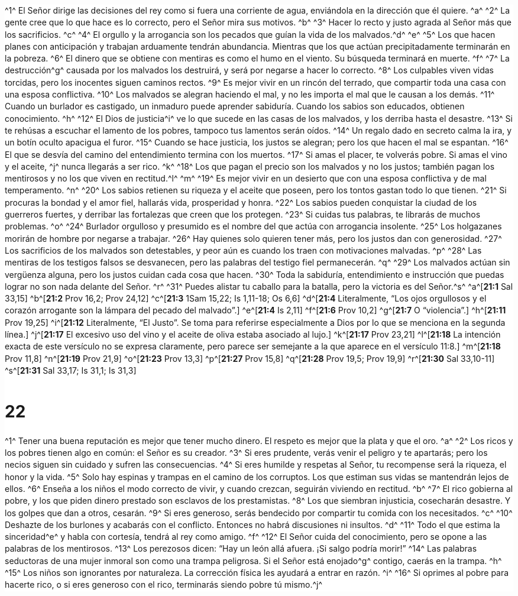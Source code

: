 ^1^ El Señor dirige las decisiones del rey como si fuera una corriente de agua, enviándola en la dirección que él quiere. ^a^ ^2^ La gente cree que lo que hace es lo correcto, pero el Señor mira sus motivos. ^b^ ^3^ Hacer lo recto y justo agrada al Señor más que los sacrificios. ^c^ ^4^ El orgullo y la arrogancia son los pecados que guían la vida de los malvados.^d^ ^e^ ^5^ Los que hacen planes con anticipación y trabajan arduamente tendrán abundancia. Mientras que los que actúan precipitadamente terminarán en la pobreza. ^6^ El dinero que se obtiene con mentiras es como el humo en el viento. Su búsqueda terminará en muerte. ^f^ ^7^ La destrucción^g^ causada por los malvados los destruirá, y será por negarse a hacer lo correcto. ^8^ Los culpables viven vidas torcidas, pero los inocentes siguen caminos rectos. ^9^ Es mejor vivir en un rincón del terrado, que compartir toda una casa con una esposa conflictiva. ^10^ Los malvados se alegran haciendo el mal, y no les importa el mal que le causan a los demás. ^11^ Cuando un burlador es castigado, un inmaduro puede aprender sabiduría. Cuando los sabios son educados, obtienen conocimiento. ^h^ ^12^ El Dios de justicia^i^ ve lo que sucede en las casas de los malvados, y los derriba hasta el desastre. ^13^ Si te rehúsas a escuchar el lamento de los pobres, tampoco tus lamentos serán oídos. ^14^ Un regalo dado en secreto calma la ira, y un botín oculto apacigua el furor. ^15^ Cuando se hace justicia, los justos se alegran; pero los que hacen el mal se espantan. ^16^ El que se desvía del camino del entendimiento termina con los muertos. ^17^ Si amas el placer, te volverás pobre. Si amas el vino y el aceite, ^j^ nunca llegarás a ser rico. ^k^ ^18^ Los que pagan el precio son los malvados y no los justos; también pagan los mentirosos y no los que viven en rectitud.^l^ ^m^ ^19^ Es mejor vivir en un desierto que con una esposa conflictiva y de mal temperamento. ^n^ ^20^ Los sabios retienen su riqueza y el aceite que poseen, pero los tontos gastan todo lo que tienen. ^21^ Si procuras la bondad y el amor fiel, hallarás vida, prosperidad y honra. ^22^ Los sabios pueden conquistar la ciudad de los guerreros fuertes, y derribar las fortalezas que creen que los protegen. ^23^ Si cuidas tus palabras, te librarás de muchos problemas. ^o^ ^24^ Burlador orgulloso y presumido es el nombre del que actúa con arrogancia insolente. ^25^ Los holgazanes morirán de hombre por negarse a trabajar. ^26^ Hay quienes solo quieren tener más, pero los justos dan con generosidad. ^27^ Los sacrificios de los malvados son detestables, y peor aún es cuando los traen con motivaciones malvadas. ^p^ ^28^ Las mentiras de los testigos falsos se desvanecen, pero las palabras del testigo fiel permanecerán. ^q^ ^29^ Los malvados actúan sin vergüenza alguna, pero los justos cuidan cada cosa que hacen. ^30^ Toda la sabiduría, entendimiento e instrucción que puedas lograr no son nada delante del Señor. ^r^ ^31^ Puedes alistar tu caballo para la batalla, pero la victoria es del Señor.^s^ 
^a^[**21:1** Sal 33,15] ^b^[**21:2** Prov 16,2; Prov 24,12] ^c^[**21:3** 1Sam 15,22; Is 1,11-18; Os 6,6] ^d^[**21:4** Literalmente, “Los ojos orgullosos y el corazón arrogante son la lámpara del pecado del malvado”.] ^e^[**21:4** Is 2,11] ^f^[**21:6** Prov 10,2] ^g^[**21:7** O “violencia”.] ^h^[**21:11** Prov 19,25] ^i^[**21:12** Literalmente, “El Justo”. Se toma para referirse especialmente a Dios por lo que se menciona en la segunda línea.] ^j^[**21:17** El excesivo uso del vino y el aceite de oliva estaba asociado al lujo.] ^k^[**21:17** Prov 23,21] ^l^[**21:18** La intención exacta de este versículo no se expresa claramente, pero parece ser semejante a la que aparece en el versículo 11:8.] ^m^[**21:18** Prov 11,8] ^n^[**21:19** Prov 21,9] ^o^[**21:23** Prov 13,3] ^p^[**21:27** Prov 15,8] ^q^[**21:28** Prov 19,5; Prov 19,9] ^r^[**21:30** Sal 33,10-11] ^s^[**21:31** Sal 33,17; Is 31,1; Is 31,3]

# 22 
^1^ Tener una buena reputación es mejor que tener mucho dinero. El respeto es mejor que la plata y que el oro. ^a^ ^2^ Los ricos y los pobres tienen algo en común: el Señor es su creador. ^3^ Si eres prudente, verás venir el peligro y te apartarás; pero los necios siguen sin cuidado y sufren las consecuencias. ^4^ Si eres humilde y respetas al Señor, tu recompense será la riqueza, el honor y la vida. ^5^ Solo hay espinas y trampas en el camino de los corruptos. Los que estiman sus vidas se mantendrán lejos de ellos. ^6^ Enseña a los niños el modo correcto de vivir, y cuando crezcan, seguirán viviendo en rectitud. ^b^ ^7^ El rico gobierna al pobre, y los que piden dinero prestado son esclavos de los prestamistas. ^8^ Los que siembran injusticia, cosecharán desastre. Y los golpes que dan a otros, cesarán. ^9^ Si eres generoso, serás bendecido por compartir tu comida con los necesitados. ^c^ ^10^ Deshazte de los burlones y acabarás con el conflicto. Entonces no habrá discusiones ni insultos. ^d^ ^11^ Todo el que estima la sinceridad^e^ y habla con cortesía, tendrá al rey como amigo. ^f^ ^12^ El Señor cuida del conocimiento, pero se opone a las palabras de los mentirosos. ^13^ Los perezosos dicen: “Hay un león allá afuera. ¡Si salgo podría morir!” ^14^ Las palabras seductoras de una mujer inmoral son como una trampa peligrosa. Si el Señor está enojado^g^ contigo, caerás en la trampa. ^h^ ^15^ Los niños son ignorantes por naturaleza. La corrección física les ayudará a entrar en razón. ^i^ ^16^ Si oprimes al pobre para hacerte rico, o si eres generoso con el rico, terminarás siendo pobre tú mismo.^j^ 